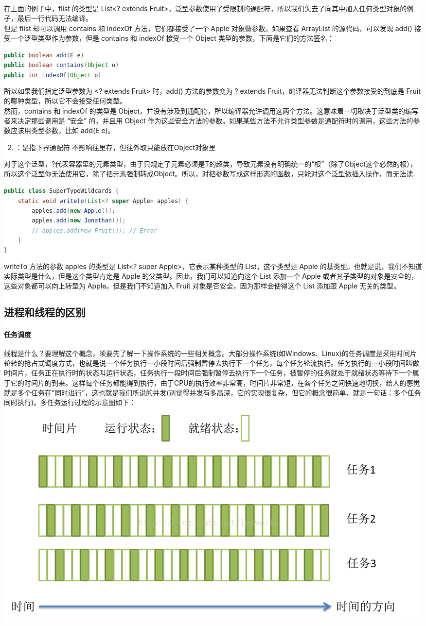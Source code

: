 在上面的例子中，flist 的类型是 List<? extends Fruit>，泛型参数使用了受限制的通配符，所以我们失去了向其中加入任何类型对象的例子，最后一行代码无法编译。  
但是 flist 却可以调用 contains 和 indexOf 方法，它们都接受了一个 Apple 对象做参数。如果查看 ArrayList 的源代码，可以发现 add() 接受一个泛型类型作为参数，但是 contains 和 indexOf 接受一个 Object 类型的参数，下面是它们的方法签名：  

```java
public boolean add(E e)
public boolean contains(Object o)
public int indexOf(Object o)
```

所以如果我们指定泛型参数为 <? extends Fruit> 时，add() 方法的参数变为 ? extends Fruit，编译器无法判断这个参数接受的到底是 Fruit 的哪种类型，所以它不会接受任何类型。  
然而，contains 和 indexOf 的类型是 Object，并没有涉及到通配符，所以编译器允许调用这两个方法。这意味着一切取决于泛型类的编写者来决定那些调用是 “安全” 的，并且用 Object 作为这些安全方法的参数。如果某些方法不允许类型参数是通配符时的调用，这些方法的参数应该用类型参数，比如 add(E e)。
  
2. <? super T>：是指下界通配符 不影响往里存，但往外取只能放在Object对象里

对于这个泛型，?代表容器里的元素类型，由于只规定了元素必须是T的超类，导致元素没有明确统一的“根”（除了Object这个必然的根），所以这个泛型你无法使用它，除了把元素强制转成Object。所以，对把参数写成这样形态的函数，只能对这个泛型做插入操作，而无法读.

```java
public class SuperTypeWildcards {
    static void writeTo(List<? super Apple> apples) {
        apples.add(new Apple());
        apples.add(new Jonathan());
        // apples.add(new Fruit()); // Error
    }
}
```

writeTo 方法的参数 apples 的类型是 List<? super Apple>，它表示某种类型的 List，这个类型是 Apple 的基类型。也就是说，我们不知道实际类型是什么，但是这个类型肯定是 Apple 的父类型。因此，我们可以知道向这个 List 添加一个 Apple 或者其子类型的对象是安全的，这些对象都可以向上转型为 Apple。但是我们不知道加入 Fruit 对象是否安全，因为那样会使得这个 List 添加跟 Apple 无关的类型。

## 进程和线程的区别

#### 任务调度

线程是什么？要理解这个概念，须要先了解一下操作系统的一些相关概念。大部分操作系统(如Windows、Linux)的任务调度是采用时间片轮转的抢占式调度方式，也就是说一个任务执行一小段时间后强制暂停去执行下一个任务，每个任务轮流执行。任务执行的一小段时间叫做时间片，任务正在执行时的状态叫运行状态，任务执行一段时间后强制暂停去执行下一个任务，被暂停的任务就处于就绪状态等待下一个属于它的时间片的到来。这样每个任务都能得到执行，由于CPU的执行效率非常高，时间片非常短，在各个任务之间快速地切换，给人的感觉就是多个任务在“同时进行”，这也就是我们所说的并发(别觉得并发有多高深，它的实现很复杂，但它的概念很简单，就是一句话：多个任务同时执行)。多任务运行过程的示意图如下：

![avatar](pic/p27.png)
